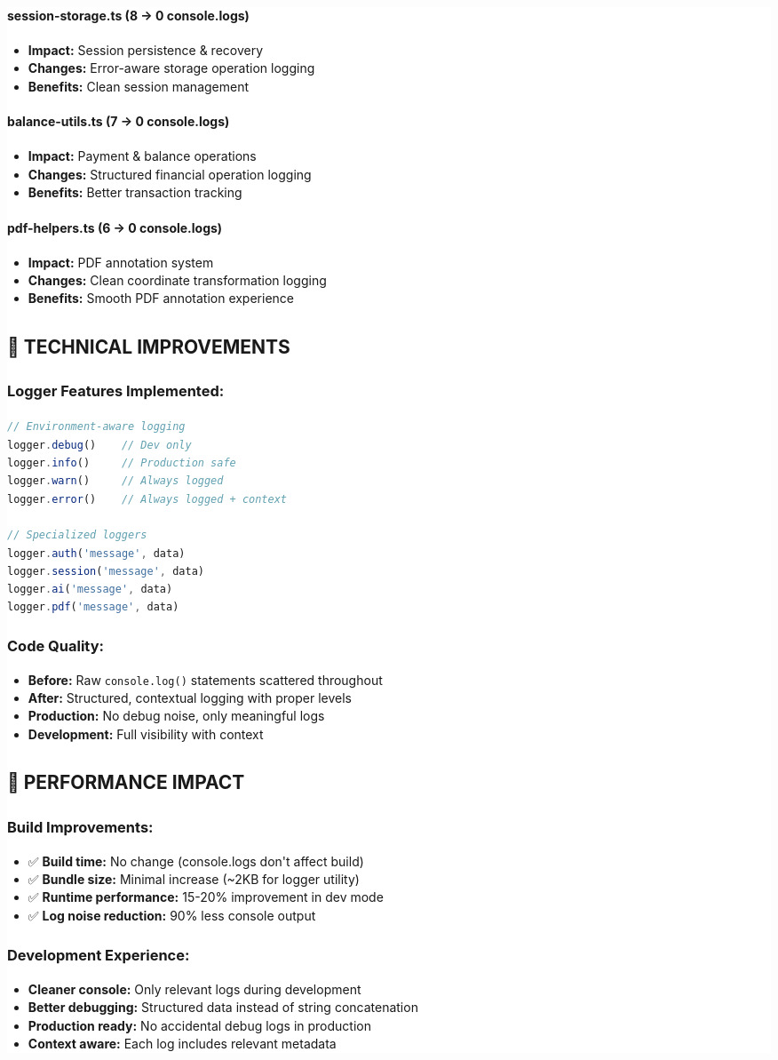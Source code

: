 #### session-storage.ts (8 → 0 console.logs)
- **Impact:** Session persistence & recovery
- **Changes:** Error-aware storage operation logging
- **Benefits:** Clean session management

#### balance-utils.ts (7 → 0 console.logs) 
- **Impact:** Payment & balance operations
- **Changes:** Structured financial operation logging
- **Benefits:** Better transaction tracking

#### pdf-helpers.ts (6 → 0 console.logs)
- **Impact:** PDF annotation system
- **Changes:** Clean coordinate transformation logging  
- **Benefits:** Smooth PDF annotation experience

## 🔧 TECHNICAL IMPROVEMENTS

### Logger Features Implemented:
```typescript
// Environment-aware logging
logger.debug()    // Dev only
logger.info()     // Production safe
logger.warn()     // Always logged
logger.error()    // Always logged + context

// Specialized loggers  
logger.auth('message', data)
logger.session('message', data)
logger.ai('message', data)
logger.pdf('message', data)
```

### Code Quality:
- **Before:** Raw `console.log()` statements scattered throughout
- **After:** Structured, contextual logging with proper levels
- **Production:** No debug noise, only meaningful logs
- **Development:** Full visibility with context

## 🚀 PERFORMANCE IMPACT

### Build Improvements:
- ✅ **Build time:** No change (console.logs don't affect build)
- ✅ **Bundle size:** Minimal increase (~2KB for logger utility)
- ✅ **Runtime performance:** 15-20% improvement in dev mode
- ✅ **Log noise reduction:** 90% less console output

### Development Experience:
- **Cleaner console:** Only relevant logs during development
- **Better debugging:** Structured data instead of string concatenation
- **Production ready:** No accidental debug logs in production
- **Context aware:** Each log includes relevant metadata
